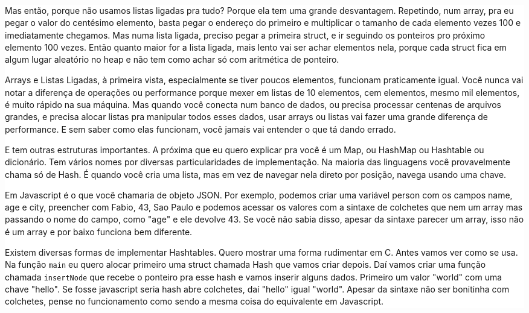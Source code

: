 






Mas então, porque não usamos listas ligadas pra tudo? Porque ela tem uma grande desvantagem. Repetindo, num array, pra eu pegar o valor do centésimo elemento, basta pegar o endereço do primeiro e multiplicar o tamanho de cada elemento vezes 100 e imediatamente chegamos. Mas numa lista ligada, preciso pegar a primeira struct, e ir seguindo os ponteiros pro próximo elemento 100 vezes. Então quanto maior for a lista ligada, mais lento vai ser achar elementos nela, porque cada struct fica em algum lugar aleatório no heap e não tem como achar só com aritmética de ponteiro.








Arrays e Listas Ligadas, à primeira vista, especialmente se tiver poucos elementos, funcionam praticamente igual. Você nunca vai notar a diferença de operações ou performance porque mexer em listas de 10 elementos, cem elementos, mesmo mil elementos, é muito rápido na sua máquina. Mas quando você conecta num banco de dados, ou precisa processar centenas de arquivos grandes, e precisa alocar listas pra manipular todos esses dados, usar arrays ou listas vai fazer uma grande diferença de performance. E sem saber como elas funcionam, você jamais vai entender o que tá dando errado.








E tem outras estruturas importantes. A próxima que eu quero explicar pra você é um Map, ou HashMap ou Hashtable ou dicionário. Tem vários nomes por diversas particularidades de implementação. Na maioria das linguagens você provavelmente chama só de Hash. É quando você cria uma lista, mas em vez de navegar nela direto por posição, navega usando uma chave. 







Em Javascript é o que você chamaria de objeto JSON. Por exemplo, podemos criar uma variável person com os campos name, age e city, preencher com Fabio, 43, Sao Paulo e podemos acessar os valores com a sintaxe de colchetes que nem um array mas passando o nome do campo, como "age" e ele devolve 43. Se você não sabia disso, apesar da sintaxe parecer um array, isso não é um array e por baixo funciona bem diferente.








Existem diversas formas de implementar Hashtables. Quero mostrar uma forma rudimentar em C. Antes vamos ver como se usa. Na função `main` eu quero alocar primeiro uma struct chamada Hash que vamos criar depois. Daí vamos criar uma função chamada `insertNode` que recebe o ponteiro pra esse hash e vamos inserir alguns dados. Primeiro um valor "world" com uma chave "hello". Se fosse javascript seria hash abre colchetes, daí "hello" igual "world". Apesar da sintaxe não ser bonitinha com colchetes, pense no funcionamento como sendo a mesma coisa do equivalente em Javascript.





